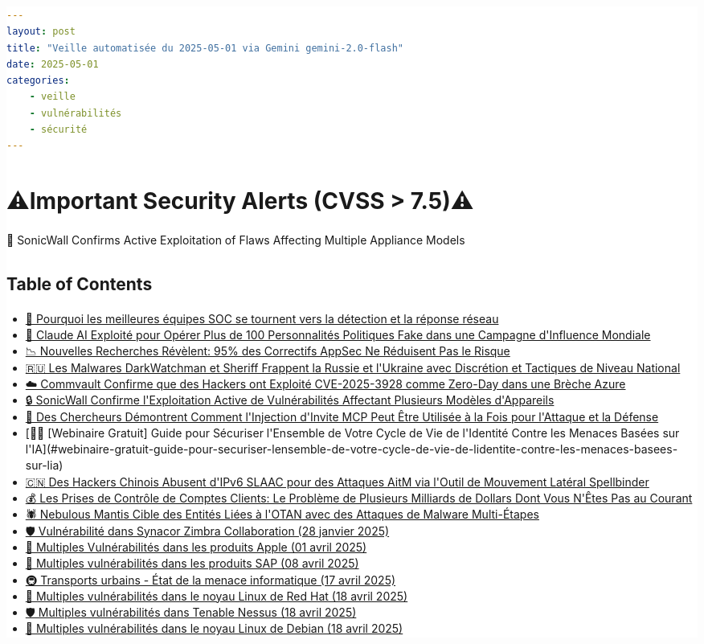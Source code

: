 ```yaml
---
layout: post
title: "Veille automatisée du 2025-05-01 via Gemini gemini-2.0-flash"
date: 2025-05-01
categories:
    - veille
    - vulnérabilités
    - sécurité
---
```


# ⚠️Important Security Alerts (CVSS > 7.5)⚠️
🚨 SonicWall Confirms Active Exploitation of Flaws Affecting Multiple Appliance Models

## Table of Contents

*   [🚨 Pourquoi les meilleures équipes SOC se tournent vers la détection et la réponse réseau](#pourquoi-les-meilleures-equipes-soc-se-tournent-vers-la-detection-et-la-reponse-reseau)
*   [🤖 Claude AI Exploité pour Opérer Plus de 100 Personnalités Politiques Fake dans une Campagne d'Influence Mondiale](#claude-ai-exploite-pour-operer-plus-de-100-personnalites-politiques-fake-dans-une-campagne-dinfluence-mondiale)
*   [📉 Nouvelles Recherches Révèlent: 95% des Correctifs AppSec Ne Réduisent Pas le Risque](#nouvelles-recherches-revelent-95-des-correctifs-appsec-ne-reduisent-pas-le-risque)
*   [🇷🇺 Les Malwares DarkWatchman et Sheriff Frappent la Russie et l'Ukraine avec Discrétion et Tactiques de Niveau National](#les-malwares-darkwatchman-et-sheriff-frappent-la-russie-et-lukraine-avec-discretion-et-tactiques-de-niveau-national)
*   [☁️ Commvault Confirme que des Hackers ont Exploité CVE-2025-3928 comme Zero-Day dans une Brèche Azure](#commvault-confirme-que-des-hackers-ont-exploite-cve-2025-3928-comme-zero-day-dans-une-breche-azure)
*   [🔒 SonicWall Confirme l'Exploitation Active de Vulnérabilités Affectant Plusieurs Modèles d'Appareils](#sonicwall-confirme-lexploitation-active-de-vulnerabilites-affectant-plusieurs-modeles-dappareils)
*   [🧪 Des Chercheurs Démontrent Comment l'Injection d'Invite MCP Peut Être Utilisée à la Fois pour l'Attaque et la Défense](#des-chercheurs-demontrent-comment-linjection-dinvite-mcp-peut-etre-utilisee-a-la-fois-pour-lattaque-et-la-defense)
*   [🧑‍💻 \[Webinaire Gratuit] Guide pour Sécuriser l'Ensemble de Votre Cycle de Vie de l'Identité Contre les Menaces Basées sur l'IA](#webinaire-gratuit-guide-pour-securiser-lensemble-de-votre-cycle-de-vie-de-lidentite-contre-les-menaces-basees-sur-lia)
*   [🇨🇳 Des Hackers Chinois Abusent d'IPv6 SLAAC pour des Attaques AitM via l'Outil de Mouvement Latéral Spellbinder](#des-hackers-chinois-abusent-dipv6-slaac-pour-des-attaques-aitm-via-loutil-de-mouvement-lateral-spellbinder)
*   [💰 Les Prises de Contrôle de Comptes Clients: Le Problème de Plusieurs Milliards de Dollars Dont Vous N'Êtes Pas au Courant](#les-prises-de-controle-de-comptes-clients-le-probleme-de-plusieurs-milliards-de-dollars-dont-vous-netes-pas-au-courant)
*   [🕷️ Nebulous Mantis Cible des Entités Liées à l'OTAN avec des Attaques de Malware Multi-Étapes](#nebulous-mantis-cible-des-entites-liees-a-lotan-avec-des-attaques-de-malware-multi-etapes)
*   [🛡️ Vulnérabilité dans Synacor Zimbra Collaboration (28 janvier 2025)](#vulnerabilite-dans-synacor-zimbra-collaboration-28-janvier-2025)
*   [🍎 Multiples Vulnérabilités dans les produits Apple (01 avril 2025)](#multiples-vulnerabilites-dans-les-produits-apple-01-avril-2025)
*   [🏢 Multiples vulnérabilités dans les produits SAP (08 avril 2025)](#multiples-vulnerabilites-dans-les-produits-sap-08-avril-2025)
*   [🚇 Transports urbains - État de la menace informatique (17 avril 2025)](#transports-urbains-etat-de-la-menace-informatique-17-avril-2025)
*   [🐧 Multiples vulnérabilités dans le noyau Linux de Red Hat (18 avril 2025)](#multiples-vulnerabilites-dans-le-noyau-linux-de-red-hat-18-avril-2025)
*   [🛡️ Multiples vulnérabilités dans Tenable Nessus (18 avril 2025)](#multiples-vulnerabilites-dans-tenable-nessus-18-avril-2025)
*   [🐧 Multiples vulnérabilités dans le noyau Linux de Debian (18 avril 2025)](#multiples-vulnerabilites-dans-le-noyau-linux-de-debian-18-avril-2025)